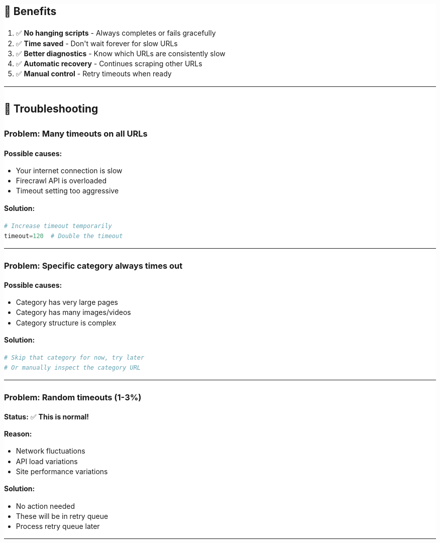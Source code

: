
## 🚀 Benefits

1. ✅ **No hanging scripts** - Always completes or fails gracefully
2. ✅ **Time saved** - Don't wait forever for slow URLs
3. ✅ **Better diagnostics** - Know which URLs are consistently slow
4. ✅ **Automatic recovery** - Continues scraping other URLs
5. ✅ **Manual control** - Retry timeouts when ready

---

## 📝 Troubleshooting

### **Problem: Many timeouts on all URLs**

**Possible causes:**
- Your internet connection is slow
- Firecrawl API is overloaded
- Timeout setting too aggressive

**Solution:**
```python
# Increase timeout temporarily
timeout=120  # Double the timeout
```

---

### **Problem: Specific category always times out**

**Possible causes:**
- Category has very large pages
- Category has many images/videos
- Category structure is complex

**Solution:**
```bash
# Skip that category for now, try later
# Or manually inspect the category URL
```

---

### **Problem: Random timeouts (1-3%)**

**Status:** ✅ **This is normal!**

**Reason:**
- Network fluctuations
- API load variations
- Site performance variations

**Solution:**
- No action needed
- These will be in retry queue
- Process retry queue later

---